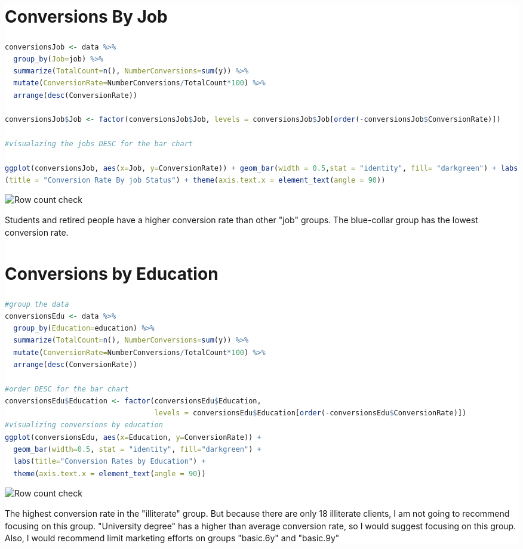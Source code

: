 # Conversions By Job

```r
conversionsJob <- data %>%
  group_by(Job=job) %>%
  summarize(TotalCount=n(), NumberConversions=sum(y)) %>%
  mutate(ConversionRate=NumberConversions/TotalCount*100) %>%
  arrange(desc(ConversionRate))

conversionsJob$Job <- factor(conversionsJob$Job, levels = conversionsJob$Job[order(-conversionsJob$ConversionRate)])

#visualazing the jobs DESC for the bar chart

ggplot(conversionsJob, aes(x=Job, y=ConversionRate)) + geom_bar(width = 0.5,stat = "identity", fill= "darkgreen") + labs(title = "Conversion Rate By job Status") + theme(axis.text.x = element_text(angle = 90))
```
![Row count check](assets/images/Conversion_rate_by_job_status.png)

  Students and retired people have a higher conversion rate than other "job" groups. The blue-collar group has the lowest conversion rate.

# Conversions by Education

```r
#group the data
conversionsEdu <- data %>%
  group_by(Education=education) %>%
  summarize(TotalCount=n(), NumberConversions=sum(y)) %>%
  mutate(ConversionRate=NumberConversions/TotalCount*100) %>%
  arrange(desc(ConversionRate))

#order DESC for the bar chart
conversionsEdu$Education <- factor(conversionsEdu$Education, 
                                   levels = conversionsEdu$Education[order(-conversionsEdu$ConversionRate)])
#visualizing conversions by education
ggplot(conversionsEdu, aes(x=Education, y=ConversionRate)) +
  geom_bar(width=0.5, stat = "identity", fill="darkgreen") +
  labs(title="Conversion Rates by Education") +
  theme(axis.text.x = element_text(angle = 90))
```
![Row count check](assets/images/conversion_rate_by_education.png)

The highest conversion rate in the "illiterate" group. But because there are only 18 illiterate clients, I am not going to recommend focusing on this group. "University degree" has a higher than average conversion rate, so I would suggest focusing on this group. Also, I would recommend limit marketing efforts on groups "basic.6y" and "basic.9y"

